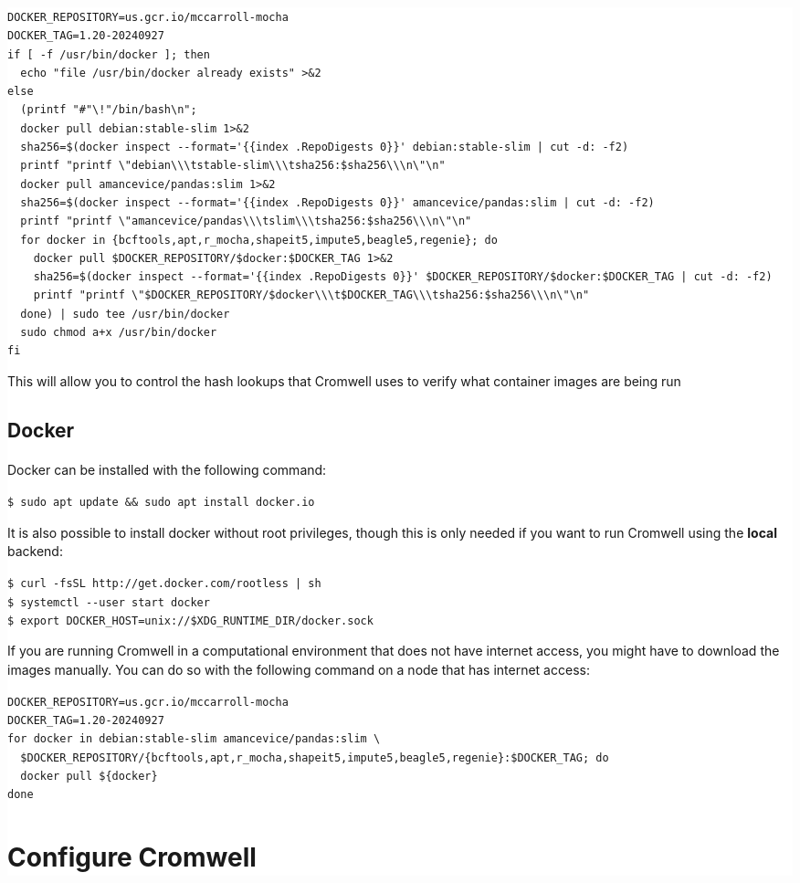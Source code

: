 ```
DOCKER_REPOSITORY=us.gcr.io/mccarroll-mocha
DOCKER_TAG=1.20-20240927
if [ -f /usr/bin/docker ]; then
  echo "file /usr/bin/docker already exists" >&2
else
  (printf "#"\!"/bin/bash\n";
  docker pull debian:stable-slim 1>&2
  sha256=$(docker inspect --format='{{index .RepoDigests 0}}' debian:stable-slim | cut -d: -f2)
  printf "printf \"debian\\\tstable-slim\\\tsha256:$sha256\\\n\"\n"
  docker pull amancevice/pandas:slim 1>&2
  sha256=$(docker inspect --format='{{index .RepoDigests 0}}' amancevice/pandas:slim | cut -d: -f2)
  printf "printf \"amancevice/pandas\\\tslim\\\tsha256:$sha256\\\n\"\n"
  for docker in {bcftools,apt,r_mocha,shapeit5,impute5,beagle5,regenie}; do
    docker pull $DOCKER_REPOSITORY/$docker:$DOCKER_TAG 1>&2
    sha256=$(docker inspect --format='{{index .RepoDigests 0}}' $DOCKER_REPOSITORY/$docker:$DOCKER_TAG | cut -d: -f2)
    printf "printf \"$DOCKER_REPOSITORY/$docker\\\t$DOCKER_TAG\\\tsha256:$sha256\\\n\"\n"
  done) | sudo tee /usr/bin/docker
  sudo chmod a+x /usr/bin/docker
fi
```
This will allow you to control the hash lookups that Cromwell uses to verify what container images are being run 

Docker
------

Docker can be installed with the following command:
```
$ sudo apt update && sudo apt install docker.io
```

It is also possible to install docker without root privileges, though this is only needed if you want to run Cromwell using the **local** backend:
```
$ curl -fsSL http://get.docker.com/rootless | sh
$ systemctl --user start docker
$ export DOCKER_HOST=unix://$XDG_RUNTIME_DIR/docker.sock
```

If you are running Cromwell in a computational environment that does not have internet access, you might have to download the images manually. You can do so with the following command on a node that has internet access:

```
DOCKER_REPOSITORY=us.gcr.io/mccarroll-mocha
DOCKER_TAG=1.20-20240927
for docker in debian:stable-slim amancevice/pandas:slim \
  $DOCKER_REPOSITORY/{bcftools,apt,r_mocha,shapeit5,impute5,beagle5,regenie}:$DOCKER_TAG; do
  docker pull ${docker}
done
```

Configure Cromwell
==================
